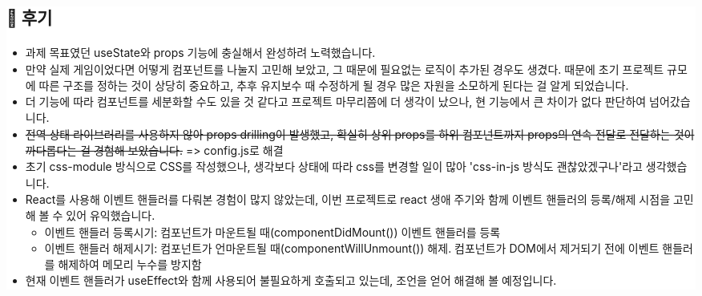 
## 🔎 후기
- 과제 목표였던 useState와 props 기능에 충실해서 완성하려 노력했습니다.
- 만약 실제 게임이었다면 어떻게 컴포넌트를 나눌지 고민해 보았고, 그 때문에 필요없는 로직이 추가된 경우도 생겼다. 때문에 초기 프로젝트 규모에 따른 구조를 정하는 것이 상당히 중요하고, 추후 유지보수 때 수정하게 될 경우 많은 자원을 소모하게 된다는 걸 알게 되었습니다.
- 더 기능에 따라 컴포넌트를 세분화할 수도 있을 것 같다고 프로젝트 마무리쯤에 더 생각이 났으나, 현 기능에서 큰 차이가 없다 판단하여 넘어갔습니다.
- ~~전역 상태 라이브러리를 사용하지 않아 props drilling이 발생했고, 확실히 상위 props를 하위 컴포넌트까지 props의 연속 전달로 전달하는 것이 까다롭다는 걸 경험해 보았습니다.~~ => config.js로 해결
- 초기 css-module 방식으로 CSS를 작성했으나, 생각보다 상태에 따라 css를 변경할 일이 많아 'css-in-js 방식도 괜찮았겠구나'라고 생각했습니다.
- React를 사용해 이벤트 핸들러를 다뤄본 경험이 많지 않았는데, 이번 프로젝트로 react 생애 주기와 함께 이벤트 핸들러의 등록/해제 시점을 고민해 볼 수 있어 유익했습니다.
  - 이벤트 핸들러 등록시기: 컴포넌트가 마운트될 때(componentDidMount()) 이벤트 핸들러를 등록
  - 이벤트 핸들러 해제시기: 컴포넌트가 언마운트될 때(componentWillUnmount()) 해제. 컴포넌트가 DOM에서 제거되기 전에 이벤트 핸들러를 해제하여 메모리 누수를 방지함
- 현재 이벤트 핸들러가 useEffect와 함께 사용되어 불필요하게 호출되고 있는데, 조언을 얻어 해결해 볼 예정입니다.
